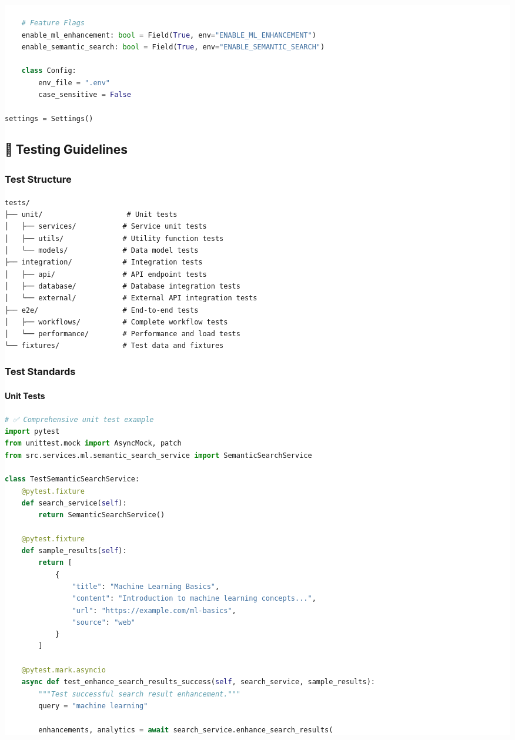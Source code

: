 ```python

    # Feature Flags
    enable_ml_enhancement: bool = Field(True, env="ENABLE_ML_ENHANCEMENT")
    enable_semantic_search: bool = Field(True, env="ENABLE_SEMANTIC_SEARCH")

    class Config:
        env_file = ".env"
        case_sensitive = False

settings = Settings()
```

## 🧪 Testing Guidelines

### Test Structure

```
tests/
├── unit/                    # Unit tests
│   ├── services/           # Service unit tests
│   ├── utils/              # Utility function tests
│   └── models/             # Data model tests
├── integration/            # Integration tests
│   ├── api/                # API endpoint tests
│   ├── database/           # Database integration tests
│   └── external/           # External API integration tests
├── e2e/                    # End-to-end tests
│   ├── workflows/          # Complete workflow tests
│   └── performance/        # Performance and load tests
└── fixtures/               # Test data and fixtures
```

### Test Standards

#### Unit Tests
```python
# ✅ Comprehensive unit test example
import pytest
from unittest.mock import AsyncMock, patch
from src.services.ml.semantic_search_service import SemanticSearchService

class TestSemanticSearchService:
    @pytest.fixture
    def search_service(self):
        return SemanticSearchService()

    @pytest.fixture
    def sample_results(self):
        return [
            {
                "title": "Machine Learning Basics",
                "content": "Introduction to machine learning concepts...",
                "url": "https://example.com/ml-basics",
                "source": "web"
            }
        ]

    @pytest.mark.asyncio
    async def test_enhance_search_results_success(self, search_service, sample_results):
        """Test successful search result enhancement."""
        query = "machine learning"

        enhancements, analytics = await search_service.enhance_search_results(
```